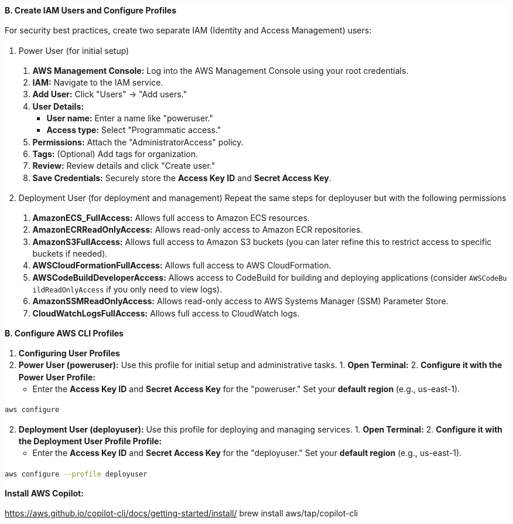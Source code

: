 **B. Create IAM Users and Configure Profiles**

For security best practices, create two separate IAM (Identity and Access Management) users:

1.  Power User (for initial setup)
    1.  **AWS Management Console:** Log into the AWS Management Console using your root credentials.
    2.  **IAM:** Navigate to the IAM service.
    3.  **Add User:** Click "Users" -> "Add users."
    4.  **User Details:**
        -   **User name:** Enter a name like "poweruser."
        -   **Access type:** Select "Programmatic access."
    6.  **Permissions:** Attach the "AdministratorAccess" policy.
    7.  **Tags:** (Optional) Add tags for organization.
    8.  **Review:** Review details and click "Create user."
    9.  **Save Credentials:** Securely store the **Access Key ID** and **Secret Access Key**.


2.  Deployment User (for deployment and management)
Repeat the same steps for deployuser but with the following permissions
    1.  **AmazonECS_FullAccess:** Allows full access to Amazon ECS resources.
    2.  **AmazonECRReadOnlyAccess:** Allows read-only access to Amazon ECR repositories.
    3.  **AmazonS3FullAccess:** Allows full access to Amazon S3 buckets (you can later refine this to restrict access to specific buckets if needed).
    4.  **AWSCloudFormationFullAccess:** Allows full access to AWS CloudFormation.
    5.  **AWSCodeBuildDeveloperAccess:** Allows access to CodeBuild for building and deploying applications (consider `AWSCodeBuildReadOnlyAccess` if you only need to view logs).
    6.  **AmazonSSMReadOnlyAccess:** Allows read-only access to AWS Systems Manager (SSM) Parameter Store.
    7.  **CloudWatchLogsFullAccess:** Allows full access to CloudWatch logs.


**B. Configure AWS CLI Profiles**

1.  **Configuring User Profiles**
  1. **Power User (poweruser):** Use this profile for initial setup and administrative tasks.
    1. **Open Terminal:**
    2. **Configure it with the Power User Profile:**
      -  Enter the **Access Key ID** and **Secret Access Key** for the "poweruser." Set your **default region** (e.g., us-east-1).

```bash
aws configure
```
  2. **Deployment User (deployuser):** Use this profile for deploying and managing services.
    1. **Open Terminal:**
    2. **Configure it with the Deployment User Profile Profile:**
      -  Enter the **Access Key ID** and **Secret Access Key** for the "deployuser." Set your **default region** (e.g., us-east-1).

```bash
aws configure --profile deployuser
```

**Install AWS Copilot:**

https://aws.github.io/copilot-cli/docs/getting-started/install/
brew install aws/tap/copilot-cli
